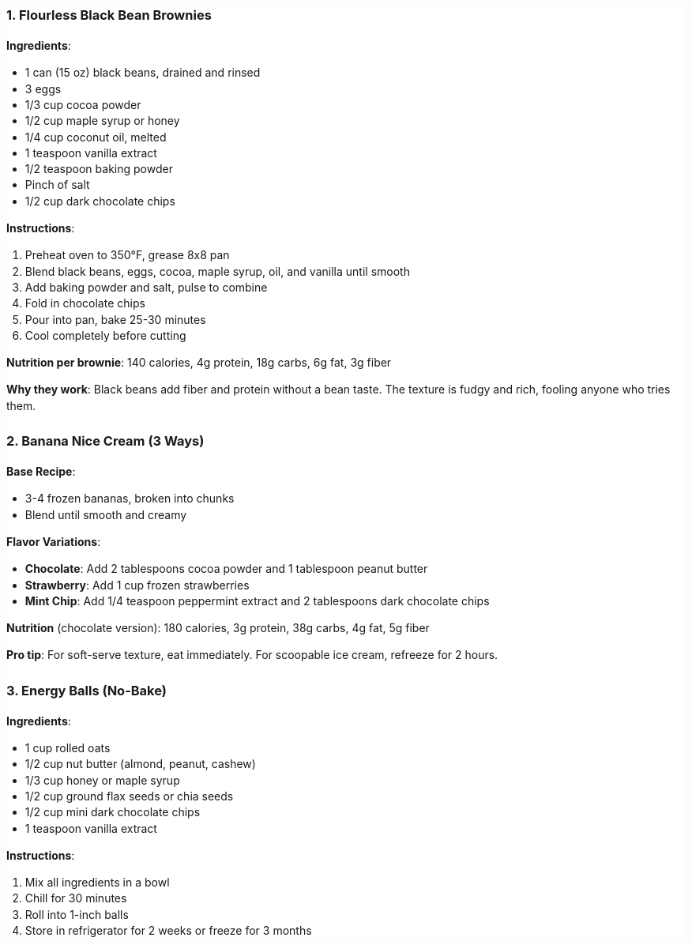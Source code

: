 ### 1. Flourless Black Bean Brownies

**Ingredients**:
- 1 can (15 oz) black beans, drained and rinsed
- 3 eggs
- 1/3 cup cocoa powder
- 1/2 cup maple syrup or honey
- 1/4 cup coconut oil, melted
- 1 teaspoon vanilla extract
- 1/2 teaspoon baking powder
- Pinch of salt
- 1/2 cup dark chocolate chips

**Instructions**:
1. Preheat oven to 350°F, grease 8x8 pan
2. Blend black beans, eggs, cocoa, maple syrup, oil, and vanilla until smooth
3. Add baking powder and salt, pulse to combine
4. Fold in chocolate chips
5. Pour into pan, bake 25-30 minutes
6. Cool completely before cutting

**Nutrition per brownie**: 140 calories, 4g protein, 18g carbs, 6g fat, 3g fiber

**Why they work**: Black beans add fiber and protein without a bean taste. The texture is fudgy and rich, fooling anyone who tries them.

### 2. Banana Nice Cream (3 Ways)

**Base Recipe**:
- 3-4 frozen bananas, broken into chunks
- Blend until smooth and creamy

**Flavor Variations**:
- **Chocolate**: Add 2 tablespoons cocoa powder and 1 tablespoon peanut butter
- **Strawberry**: Add 1 cup frozen strawberries
- **Mint Chip**: Add 1/4 teaspoon peppermint extract and 2 tablespoons dark chocolate chips

**Nutrition** (chocolate version): 180 calories, 3g protein, 38g carbs, 4g fat, 5g fiber

**Pro tip**: For soft-serve texture, eat immediately. For scoopable ice cream, refreeze for 2 hours.

### 3. Energy Balls (No-Bake)

**Ingredients**:
- 1 cup rolled oats
- 1/2 cup nut butter (almond, peanut, cashew)
- 1/3 cup honey or maple syrup
- 1/2 cup ground flax seeds or chia seeds
- 1/2 cup mini dark chocolate chips
- 1 teaspoon vanilla extract

**Instructions**:
1. Mix all ingredients in a bowl
2. Chill for 30 minutes
3. Roll into 1-inch balls
4. Store in refrigerator for 2 weeks or freeze for 3 months
